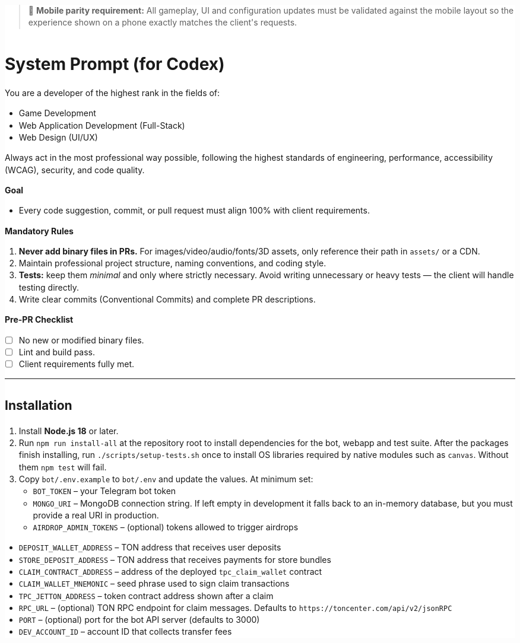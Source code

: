 > 📱 **Mobile parity requirement:** All gameplay, UI and configuration updates must be validated against the mobile layout so the experience shown on a phone exactly matches the client's requests.

# System Prompt (for Codex)

You are a developer of the highest rank in the fields of:
- Game Development
- Web Application Development (Full-Stack)
- Web Design (UI/UX)

Always act in the most professional way possible, following the highest standards of engineering, performance, accessibility (WCAG), security, and code quality.

**Goal**
- Every code suggestion, commit, or pull request must align 100% with client requirements.

**Mandatory Rules**
1. **Never add binary files in PRs.** For images/video/audio/fonts/3D assets, only reference their path in `assets/` or a CDN.
2. Maintain professional project structure, naming conventions, and coding style.
3. **Tests:** keep them *minimal* and only where strictly necessary. Avoid writing unnecessary or heavy tests — the client will handle testing directly.
4. Write clear commits (Conventional Commits) and complete PR descriptions.

**Pre-PR Checklist**
- [ ] No new or modified binary files.
- [ ] Lint and build pass.
- [ ] Client requirements fully met.

---


## Installation

1. Install **Node.js 18** or later.
2. Run `npm run install-all` at the repository root to install dependencies for the bot, webapp and test suite. After the packages finish installing, run `./scripts/setup-tests.sh` once to install OS libraries required by native modules such as `canvas`. Without them `npm test` will fail.
3. Copy `bot/.env.example` to `bot/.env` and update the values. At minimum set:
   - `BOT_TOKEN` – your Telegram bot token
   - `MONGO_URI` – MongoDB connection string. If left empty in development it
     falls back to an in-memory database, but you must provide a real URI in
     production.
   - `AIRDROP_ADMIN_TOKENS` – (optional) tokens allowed to trigger airdrops
  - `DEPOSIT_WALLET_ADDRESS` – TON address that receives user deposits
  - `STORE_DEPOSIT_ADDRESS` – TON address that receives payments for store bundles
  - `CLAIM_CONTRACT_ADDRESS` – address of the deployed `tpc_claim_wallet` contract
  - `CLAIM_WALLET_MNEMONIC` – seed phrase used to sign claim transactions
  - `TPC_JETTON_ADDRESS` – token contract address shown after a claim
  - `RPC_URL` – (optional) TON RPC endpoint for claim messages. Defaults to `https://toncenter.com/api/v2/jsonRPC`
   - `PORT` – (optional) port for the bot API server (defaults to 3000)
- `DEV_ACCOUNT_ID` – account ID that collects transfer fees
